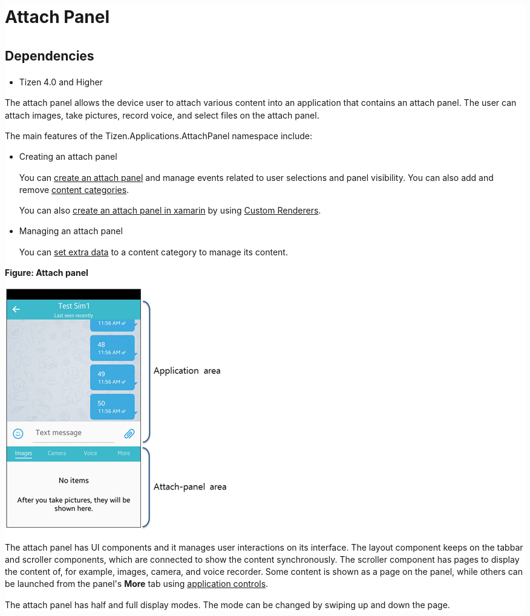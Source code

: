 # Attach Panel
## Dependencies
-   Tizen 4.0 and Higher

The attach panel allows the device user to attach various content into an application that contains an attach panel. The user can attach images, take pictures, record voice, and select files on the attach panel.

The main features of the Tizen.Applications.AttachPanel namespace include:

-   Creating an attach panel

    You can [create an attach panel](#create) and manage events related to user selections and panel visibility. You can also add and remove [content categories](#categories).

    You can also [create an attach panel in xamarin](#createInxamarin) by using [Custom Renderers](https://developer.xamarin.com/guides/xamarin-forms/application-fundamentals/custom-renderer/).

-   Managing an attach panel

    You can [set extra data](#manage) to a content category to manage its content.

**Figure: Attach panel**

![Attach panel](./media/attach_panel_area.png)

The attach panel has UI components and it manages user interactions on its interface. The layout component keeps on the tabbar and scroller components, which are connected to show the content synchronously. The scroller component has pages to display the content of, for example, images, camera, and voice recorder. Some content is shown as a page on the panel, while others can be launched from the panel's **More** tab using [application controls](../app-management/app-controls.md).

The attach panel has half and full display modes. The mode can be changed by swiping up and down the page.
